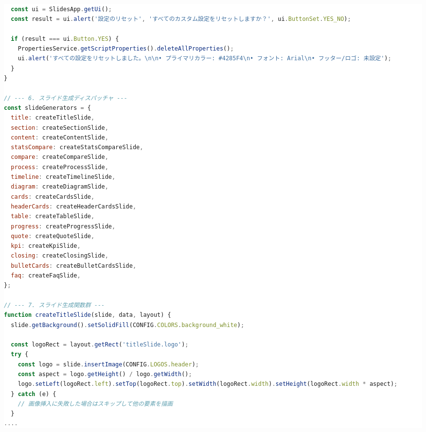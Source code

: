 ```javascript
  const ui = SlidesApp.getUi();
  const result = ui.alert('設定のリセット', 'すべてのカスタム設定をリセットしますか？', ui.ButtonSet.YES_NO);
  
  if (result === ui.Button.YES) {
    PropertiesService.getScriptProperties().deleteAllProperties();
    ui.alert('すべての設定をリセットしました。\n\n• プライマリカラー: #4285F4\n• フォント: Arial\n• フッター/ロゴ: 未設定');
  }
}

// --- 6. スライド生成ディスパッチャ ---
const slideGenerators = {
  title: createTitleSlide,
  section: createSectionSlide,
  content: createContentSlide,
  statsCompare: createStatsCompareSlide,
  compare: createCompareSlide,
  process: createProcessSlide,
  timeline: createTimelineSlide,
  diagram: createDiagramSlide,
  cards: createCardsSlide,
  headerCards: createHeaderCardsSlide,
  table: createTableSlide,
  progress: createProgressSlide,
  quote: createQuoteSlide,
  kpi: createKpiSlide,
  closing: createClosingSlide,
  bulletCards: createBulletCardsSlide,
  faq: createFaqSlide,
};

// --- 7. スライド生成関数群 ---
function createTitleSlide(slide, data, layout) {
  slide.getBackground().setSolidFill(CONFIG.COLORS.background_white);

  const logoRect = layout.getRect('titleSlide.logo');
  try {
    const logo = slide.insertImage(CONFIG.LOGOS.header);
    const aspect = logo.getHeight() / logo.getWidth();
    logo.setLeft(logoRect.left).setTop(logoRect.top).setWidth(logoRect.width).setHeight(logoRect.width * aspect);
  } catch (e) {
    // 画像挿入に失敗した場合はスキップして他の要素を描画
  }
....